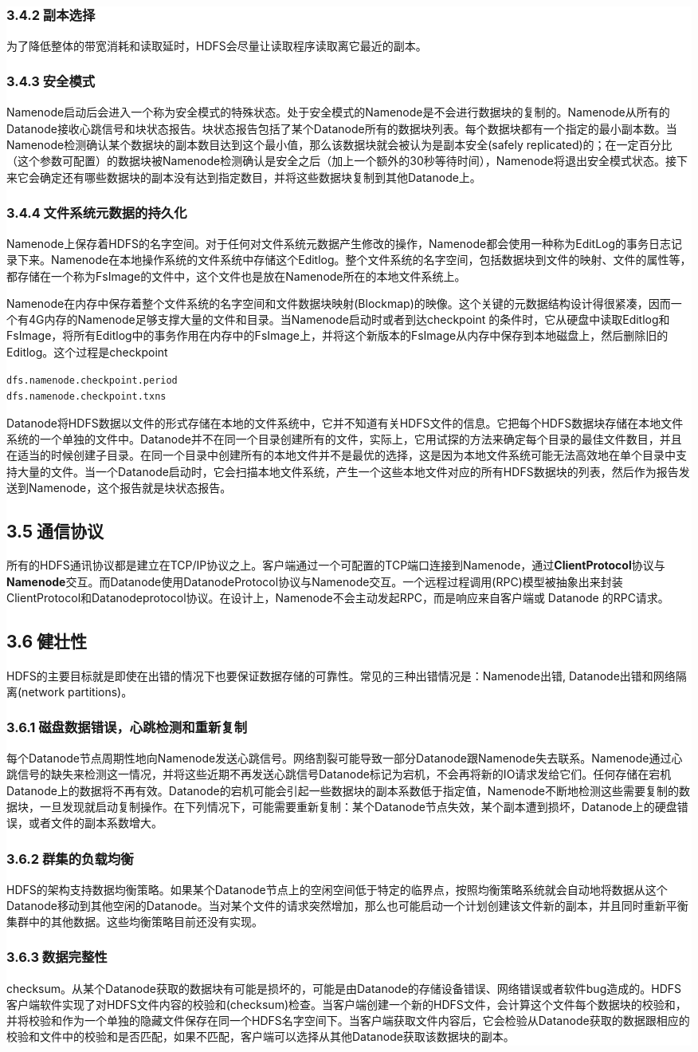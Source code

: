 ### 3.4.2 副本选择 

为了降低整体的带宽消耗和读取延时，HDFS会尽量让读取程序读取离它最近的副本。

### 3.4.3 安全模式 

Namenode启动后会进入一个称为安全模式的特殊状态。处于安全模式的Namenode是不会进行数据块的复制的。Namenode从所有的 
Datanode接收心跳信号和块状态报告。块状态报告包括了某个Datanode所有的数据块列表。每个数据块都有一个指定的最小副本数。当Namenode检测确认某个数据块的副本数目达到这个最小值，那么该数据块就会被认为是副本安全(safely replicated)的；在一定百分比（这个参数可配置）的数据块被Namenode检测确认是安全之后（加上一个额外的30秒等待时间），Namenode将退出安全模式状态。接下来它会确定还有哪些数据块的副本没有达到指定数目，并将这些数据块复制到其他Datanode上。

### 3.4.4 文件系统元数据的持久化

Namenode上保存着HDFS的名字空间。对于任何对文件系统元数据产生修改的操作，Namenode都会使用一种称为EditLog的事务日志记录下来。Namenode在本地操作系统的文件系统中存储这个Editlog。整个文件系统的名字空间，包括数据块到文件的映射、文件的属性等，都存储在一个称为FsImage的文件中，这个文件也是放在Namenode所在的本地文件系统上。

Namenode在内存中保存着整个文件系统的名字空间和文件数据块映射(Blockmap)的映像。这个关键的元数据结构设计得很紧凑，因而一个有4G内存的Namenode足够支撑大量的文件和目录。当Namenode启动时或者到达checkpoint 的条件时，它从硬盘中读取Editlog和FsImage，将所有Editlog中的事务作用在内存中的FsImage上，并将这个新版本的FsImage从内存中保存到本地磁盘上，然后删除旧的Editlog。这个过程是checkpoint

```properties
dfs.namenode.checkpoint.period
dfs.namenode.checkpoint.txns
```

Datanode将HDFS数据以文件的形式存储在本地的文件系统中，它并不知道有关HDFS文件的信息。它把每个HDFS数据块存储在本地文件系统的一个单独的文件中。Datanode并不在同一个目录创建所有的文件，实际上，它用试探的方法来确定每个目录的最佳文件数目，并且在适当的时候创建子目录。在同一个目录中创建所有的本地文件并不是最优的选择，这是因为本地文件系统可能无法高效地在单个目录中支持大量的文件。当一个Datanode启动时，它会扫描本地文件系统，产生一个这些本地文件对应的所有HDFS数据块的列表，然后作为报告发送到Namenode，这个报告就是块状态报告。

## 3.5 通信协议

所有的HDFS通讯协议都是建立在TCP/IP协议之上。客户端通过一个可配置的TCP端口连接到Namenode，通过**ClientProtocol**协议与**Namenode**交互。而Datanode使用DatanodeProtocol协议与Namenode交互。一个远程过程调用(RPC)模型被抽象出来封装ClientProtocol和Datanodeprotocol协议。在设计上，Namenode不会主动发起RPC，而是响应来自客户端或 Datanode 的RPC请求。 

## 3.6 健壮性 

HDFS的主要目标就是即使在出错的情况下也要保证数据存储的可靠性。常见的三种出错情况是：Namenode出错, Datanode出错和网络隔离(network partitions)。

### 3.6.1 磁盘数据错误，心跳检测和重新复制 

每个Datanode节点周期性地向Namenode发送心跳信号。网络割裂可能导致一部分Datanode跟Namenode失去联系。Namenode通过心跳信号的缺失来检测这一情况，并将这些近期不再发送心跳信号Datanode标记为宕机，不会再将新的IO请求发给它们。任何存储在宕机Datanode上的数据将不再有效。Datanode的宕机可能会引起一些数据块的副本系数低于指定值，Namenode不断地检测这些需要复制的数据块，一旦发现就启动复制操作。在下列情况下，可能需要重新复制：某个Datanode节点失效，某个副本遭到损坏，Datanode上的硬盘错误，或者文件的副本系数增大。

### 3.6.2 群集的负载均衡

HDFS的架构支持数据均衡策略。如果某个Datanode节点上的空闲空间低于特定的临界点，按照均衡策略系统就会自动地将数据从这个Datanode移动到其他空闲的Datanode。当对某个文件的请求突然增加，那么也可能启动一个计划创建该文件新的副本，并且同时重新平衡集群中的其他数据。这些均衡策略目前还没有实现。

### 3.6.3 数据完整性

checksum。从某个Datanode获取的数据块有可能是损坏的，可能是由Datanode的存储设备错误、网络错误或者软件bug造成的。HDFS客户端软件实现了对HDFS文件内容的校验和(checksum)检查。当客户端创建一个新的HDFS文件，会计算这个文件每个数据块的校验和，并将校验和作为一个单独的隐藏文件保存在同一个HDFS名字空间下。当客户端获取文件内容后，它会检验从Datanode获取的数据跟相应的校验和文件中的校验和是否匹配，如果不匹配，客户端可以选择从其他Datanode获取该数据块的副本。
